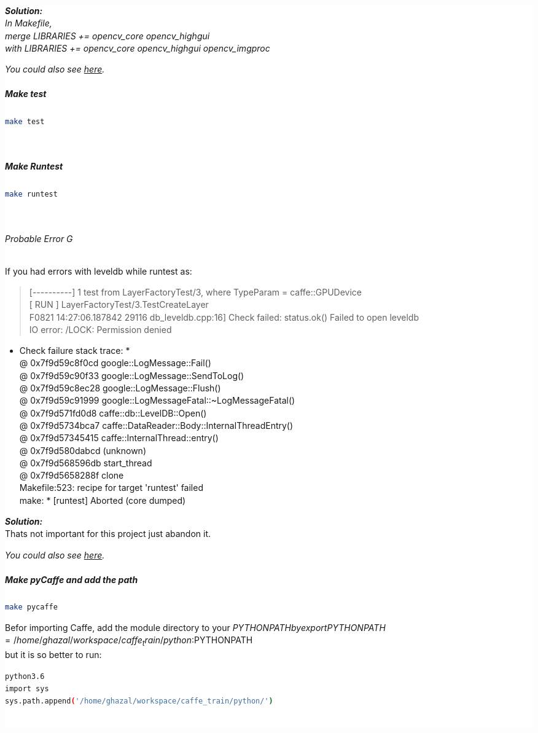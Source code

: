 _**Solution:**  
In Makefile,  
merge LIBRARIES += opencv_core opencv_highgui  
with  LIBRARIES += opencv_core opencv_highgui opencv_imgproc_

_You could also see [here](https://github.com/BVLC/caffe/pull/3186/files)._
<br />

##### Make test
```bash
make test
```
<br />

##### Make Runtest
```bash
make runtest
```
<br />

###### Probable Error G
If you had errors with leveldb while runtest as:

> [----------] 1 test from LayerFactoryTest/3, where TypeParam = caffe::GPUDevice<double>  
[ RUN      ] LayerFactoryTest/3.TestCreateLayer   
F0821 14:27:06.187842 29116 db_leveldb.cpp:16] Check failed: status.ok() Failed to open leveldb  
IO error: /LOCK: Permission denied  
* Check failure stack trace: *  
    @     0x7f9d59c8f0cd  google::LogMessage::Fail()  
    @     0x7f9d59c90f33  google::LogMessage::SendToLog()  
    @     0x7f9d59c8ec28  google::LogMessage::Flush()  
    @     0x7f9d59c91999  google::LogMessageFatal::~LogMessageFatal()  
    @     0x7f9d571fd0d8  caffe::db::LevelDB::Open()  
    @     0x7f9d5734bca7  caffe::DataReader::Body::InternalThreadEntry()  
    @     0x7f9d57345415  caffe::InternalThread::entry()  
    @     0x7f9d580dabcd  (unknown)  
    @     0x7f9d568596db  start_thread  
    @     0x7f9d5658288f  clone  
Makefile:523: recipe for target 'runtest' failed  
make: * [runtest] Aborted (core dumped)  

_**Solution:**_  
Thats not important for this project just abandon it.

_You could also see [here](https://github.com/ZheC/Realtime_Multi-Person_Pose_Estimation/issues/31)._
<br />

##### Make pyCaffe and add the path
```bash
make pycaffe
```

Befor importing Caffe, add the module directory to your $PYTHONPATH by export PYTHONPATH=/home/ghazal/workspace/caffe_train/python:$PYTHONPATH  
but it is so better to run:
```bash
python3.6
import sys
sys.path.append('/home/ghazal/workspace/caffe_train/python/')
```
<br />
